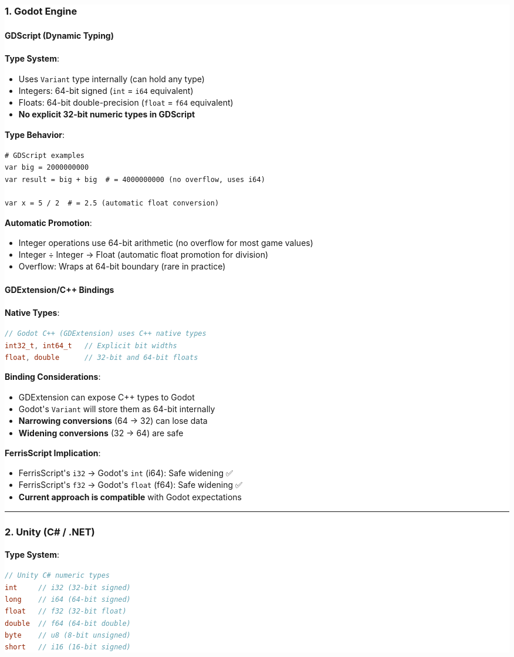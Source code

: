 ### 1. Godot Engine

#### GDScript (Dynamic Typing)

**Type System**:

- Uses `Variant` type internally (can hold any type)
- Integers: 64-bit signed (`int` = `i64` equivalent)
- Floats: 64-bit double-precision (`float` = `f64` equivalent)
- **No explicit 32-bit numeric types in GDScript**

**Type Behavior**:

```gdscript
# GDScript examples
var big = 2000000000
var result = big + big  # = 4000000000 (no overflow, uses i64)

var x = 5 / 2  # = 2.5 (automatic float conversion)
```

**Automatic Promotion**:

- Integer operations use 64-bit arithmetic (no overflow for most game values)
- Integer ÷ Integer → Float (automatic float promotion for division)
- Overflow: Wraps at 64-bit boundary (rare in practice)

#### GDExtension/C++ Bindings

**Native Types**:

```cpp
// Godot C++ (GDExtension) uses C++ native types
int32_t, int64_t   // Explicit bit widths
float, double      // 32-bit and 64-bit floats
```

**Binding Considerations**:

- GDExtension can expose C++ types to Godot
- Godot's `Variant` will store them as 64-bit internally
- **Narrowing conversions** (64 → 32) can lose data
- **Widening conversions** (32 → 64) are safe

**FerrisScript Implication**:

- FerrisScript's `i32` → Godot's `int` (i64): Safe widening ✅
- FerrisScript's `f32` → Godot's `float` (f64): Safe widening ✅
- **Current approach is compatible** with Godot expectations

---

### 2. Unity (C# / .NET)

**Type System**:

```csharp
// Unity C# numeric types
int     // i32 (32-bit signed)
long    // i64 (64-bit signed)
float   // f32 (32-bit float)
double  // f64 (64-bit double)
byte    // u8 (8-bit unsigned)
short   // i16 (16-bit signed)
```
